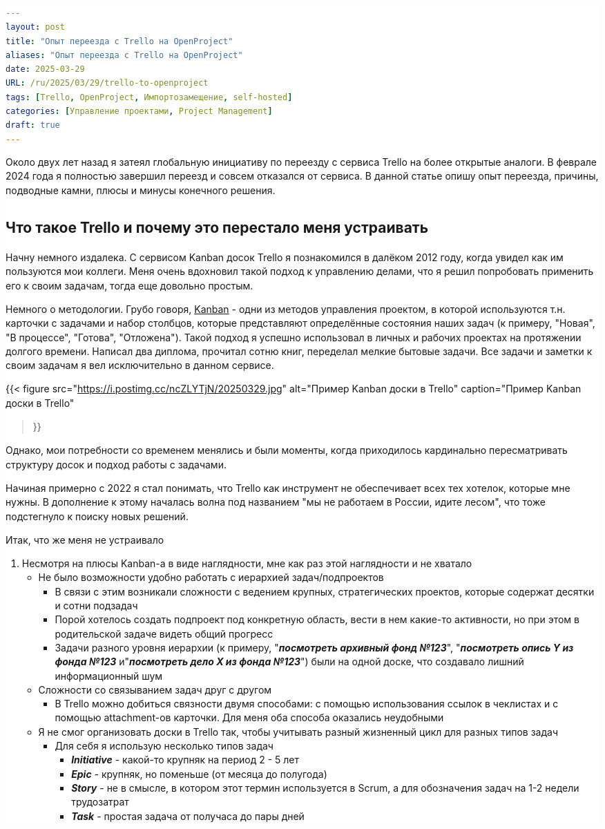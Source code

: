 ```yaml
---
layout: post
title: "Опыт переезда с Trello на OpenProject"
aliases: "Опыт переезда с Trello на OpenProject"
date: 2025-03-29
URL: /ru/2025/03/29/trello-to-openproject
tags: [Trello, OpenProject, Импортозамещение, self-hosted]
categories: [Управление проектами, Project Management]
draft: true
---
```


Около двух лет назад я затеял глобальную инициативу по переезду с сервиса Trello на более открытые аналоги. В феврале 2024 года я полностью завершил переезд и совсем отказался от сервиса. В данной статье опишу опыт переезда, причины, подводные камни, плюсы и минусы конечного решения.  
  
## Что такое Trello и почему это перестало меня устраивать  

Начну немного издалека. С сервисом Kanban досок Trello я познакомился в далёком 2012 году, когда увидел как им пользуются мои коллеги. Меня очень вдохновил такой подход к управлению делами, что я решил попробовать применить его к своим задачам, тогда еще довольно простым.

Немного о методологии. Грубо говоря, [Kanban](https://ru.wikipedia.org/wiki/%D0%9A%D0%B0%D0%BD%D0%B1%D0%B0%D0%BD_(%D1%80%D0%B0%D0%B7%D1%80%D0%B0%D0%B1%D0%BE%D1%82%D0%BA%D0%B0)) - одни из методов управления проектом, в которой используются т.н. карточки с задачами и набор столбцов, которые представляют определённые состояния наших задач (к примеру, "Новая", "В процессе", "Готова", "Отложена"). Такой подход я успешно использовал в личных и рабочих проектах на протяжении долгого времени. Написал два диплома, прочитал сотню книг, переделал мелкие бытовые задачи. Все задачи и заметки к своим задачам я вел исключительно в данном сервисе.

{{< figure
    src="https://i.postimg.cc/ncZLYTjN/20250329.jpg"
    alt="Пример Kanban доски в Trello"
    caption="Пример Kanban доски в Trello"
>}}

Однако, мои потребности со временем менялись и были моменты, когда приходилось кардинально пересматривать структуру досок и подход работы с задачами.

Начиная примерно с 2022 я стал понимать, что Trello как инструмент не обеспечивает всех тех хотелок, которые мне нужны. В дополнение к этому началась волна под названием "мы не работаем в России, идите лесом", что тоже подстегнуло к поиску новых решений.
  
Итак, что же меня не устраивало
  
1. Несмотря на плюсы Kanban-а в виде наглядности, мне как раз этой наглядности и не хватало
	- Не было возможности удобно работать с иерархией задач/подпроектов
		- В связи с этим возникали сложности с ведением крупных, стратегических проектов, которые содержат десятки и сотни подзадач
		- Порой хотелось создать подпроект под конкретную область, вести в нем какие-то активности, но при этом в родительской задаче видеть общий прогресс  
		- Задачи разного уровня иерархии (к примеру, "***посмотреть архивный фонд №123***", "***посмотреть опись Y из фонда №123*** и"***посмотреть дело X из фонда №123***") были на одной доске, что создавало лишний информационный шум
	- Сложности со связыванием задач друг с другом
		- В Trello можно добиться связности двумя способами: с помощью использования ссылок в чеклистах и с помощью attachment-ов карточки. Для меня оба способа оказались неудобными
	- Я не смог организовать доски в Trello так, чтобы учитывать разный жизненный цикл для разных типов задач
		- Для себя я использую несколько типов задач
			- ***Initiative*** - какой-то крупняк на период 2 - 5 лет
			- ***Epic*** - крупняк, но поменьше (от месяца до полугода)
			- ***Story*** - не в смысле, в котором этот термин используется в Scrum, а для обозначения задач на 1-2 недели трудозатрат
			- ***Task*** - простая задача от получаса до пары дней